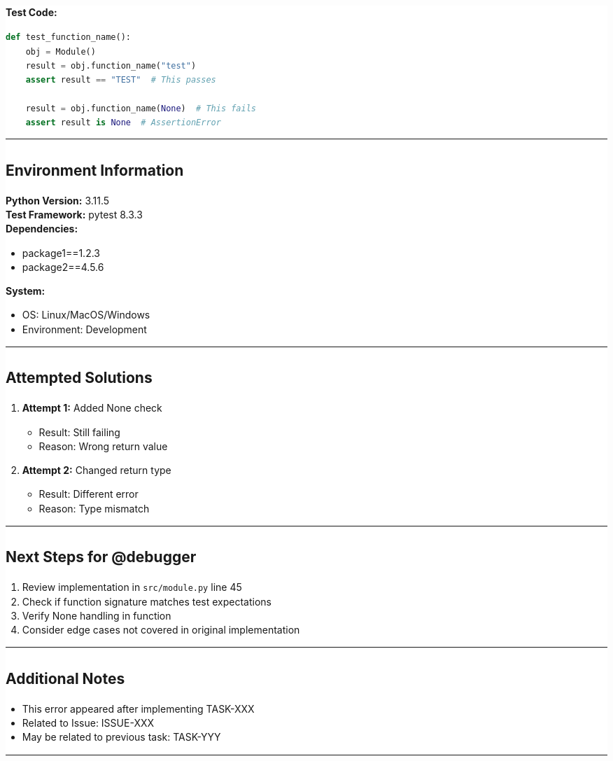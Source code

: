 **Test Code:**
```python
def test_function_name():
    obj = Module()
    result = obj.function_name("test")
    assert result == "TEST"  # This passes
    
    result = obj.function_name(None)  # This fails
    assert result is None  # AssertionError
```

---

## Environment Information

**Python Version:** 3.11.5  
**Test Framework:** pytest 8.3.3  
**Dependencies:**
- package1==1.2.3
- package2==4.5.6

**System:**
- OS: Linux/MacOS/Windows
- Environment: Development

---

## Attempted Solutions

1. **Attempt 1:** Added None check
   - Result: Still failing
   - Reason: Wrong return value

2. **Attempt 2:** Changed return type
   - Result: Different error
   - Reason: Type mismatch

---

## Next Steps for @debugger

1. Review implementation in `src/module.py` line 45
2. Check if function signature matches test expectations
3. Verify None handling in function
4. Consider edge cases not covered in original implementation

---

## Additional Notes

- This error appeared after implementing TASK-XXX
- Related to Issue: ISSUE-XXX
- May be related to previous task: TASK-YYY

---